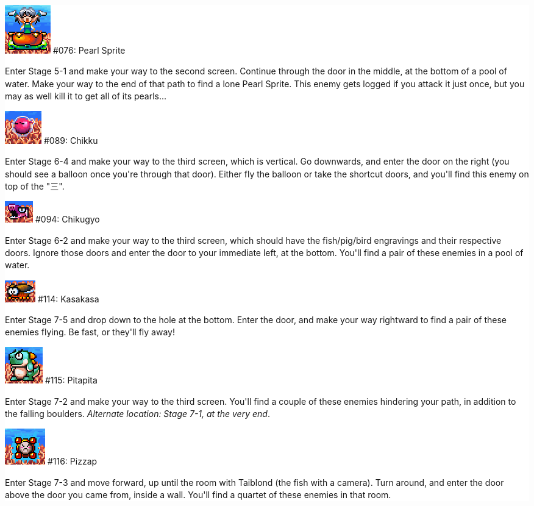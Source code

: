 ![](img/RAGuide/76.png) #076: Pearl Sprite

Enter Stage 5-1 and make your way to the second screen. Continue through the door in the middle, at the bottom of a pool of water. Make your way to the end of that path to find a lone Pearl Sprite. This enemy gets logged if you attack it just once, but you may as well kill it to get all of its pearls...

![](img/RAGuide/89.png) #089: Chikku

Enter Stage 6-4 and make your way to the third screen, which is vertical. Go downwards, and enter the door on the right (you should see a balloon once you're through that door). Either fly the balloon or take the shortcut doors, and you'll find this enemy on top of the "三".

![](img/RAGuide/94.png) #094: Chikugyo

Enter Stage 6-2 and make your way to the third screen, which should have the fish/pig/bird engravings and their respective doors. Ignore those doors and enter the door to your immediate left, at the bottom. You'll find a pair of these enemies in a pool of water.

![](img/RAGuide/114.png) #114: Kasakasa

Enter Stage 7-5 and drop down to the hole at the bottom. Enter the door, and make your way rightward to find a pair of these enemies flying. Be fast, or they'll fly away!

![](img/RAGuide/115.png) #115: Pitapita

Enter Stage 7-2 and make your way to the third screen. You'll find a couple of these enemies hindering your path, in addition to the falling boulders. *Alternate location: Stage 7-1, at the very end*.

![](img/RAGuide/116.png) #116: Pizzap

Enter Stage 7-3 and move forward, up until the room with Taiblond (the fish with a camera). Turn around, and enter the door above the door you came from, inside a wall. You'll find a quartet of these enemies in that room.
